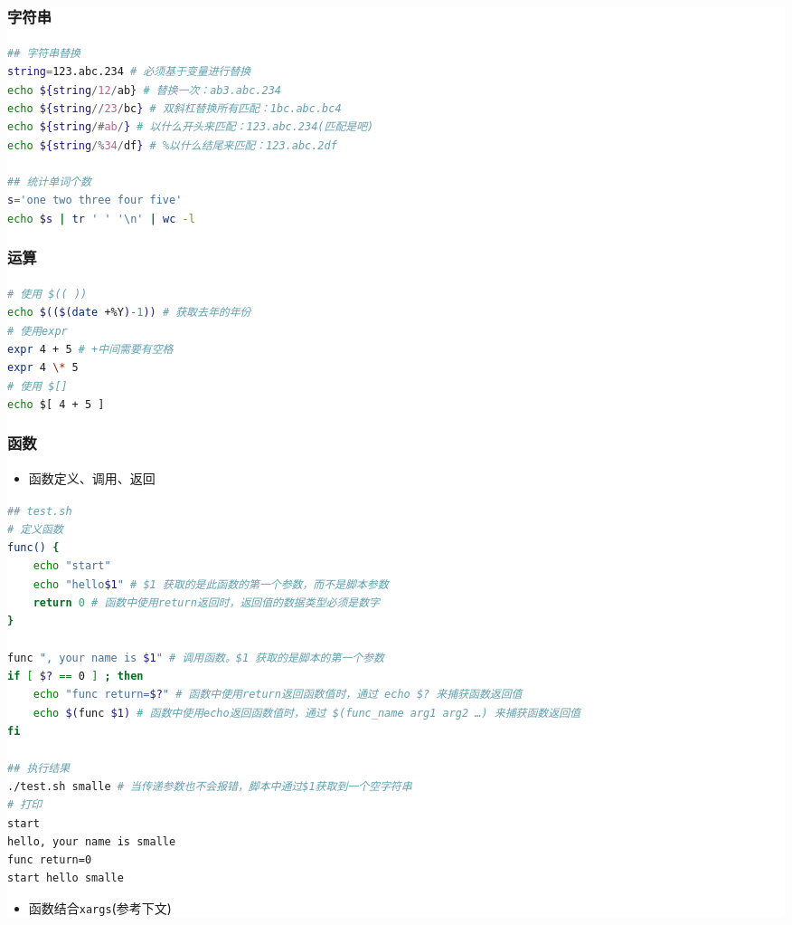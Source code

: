 ### 字符串

```bash
## 字符串替换
string=123.abc.234 # 必须基于变量进行替换
echo ${string/12/ab} # 替换一次：ab3.abc.234
echo ${string//23/bc} # 双斜杠替换所有匹配：1bc.abc.bc4
echo ${string/#ab/} # 以什么开头来匹配：123.abc.234(匹配是吧)
echo ${string/%34/df} # %以什么结尾来匹配：123.abc.2df

## 统计单词个数
s='one two three four five'
echo $s | tr ' ' '\n' | wc -l
```

### 运算

```bash
# 使用 $(( ))
echo $(($(date +%Y)-1)) # 获取去年的年份
# 使用expr
expr 4 + 5 # +中间需要有空格
expr 4 \* 5
# 使用 $[]
echo $[ 4 + 5 ]
```

### 函数

- 函数定义、调用、返回

```bash
## test.sh
# 定义函数
func() {
    echo "start"
    echo "hello$1" # $1 获取的是此函数的第一个参数，而不是脚本参数
    return 0 # 函数中使用return返回时，返回值的数据类型必须是数字
}

func ", your name is $1" # 调用函数。$1 获取的是脚本的第一个参数
if [ $? == 0 ] ; then
    echo "func return=$?" # 函数中使用return返回函数值时，通过 echo $? 来捕获函数返回值
    echo $(func $1) # 函数中使用echo返回函数值时，通过 $(func_name arg1 arg2 …) 来捕获函数返回值
fi

## 执行结果
./test.sh smalle # 当传递参数也不会报错，脚本中通过$1获取到一个空字符串
# 打印
start
hello, your name is smalle
func return=0
start hello smalle
```
- 函数结合`xargs`(参考下文)


[^1]: http://blog.csdn.net/clerk0324/article/details/50593882
[^2]: https://blog.csdn.net/fdipzone/article/details/24329523
[^3]: https://www.cnblogs.com/yxzfscg/p/5338775.html
[^4]: https://www.cnblogs.com/softidea/p/6855045.html
[^5]: https://blog.csdn.net/frank_liuxing/article/details/54017813
[^6]: https://www.cnblogs.com/xingmuxin/p/8656498.html
[^7]: https://www.tomczhen.com/2017/10/15/parsing-json-with-shell-script/
[^8]: http://www.voidcn.com/article/p-okvvyica-bsd.html
